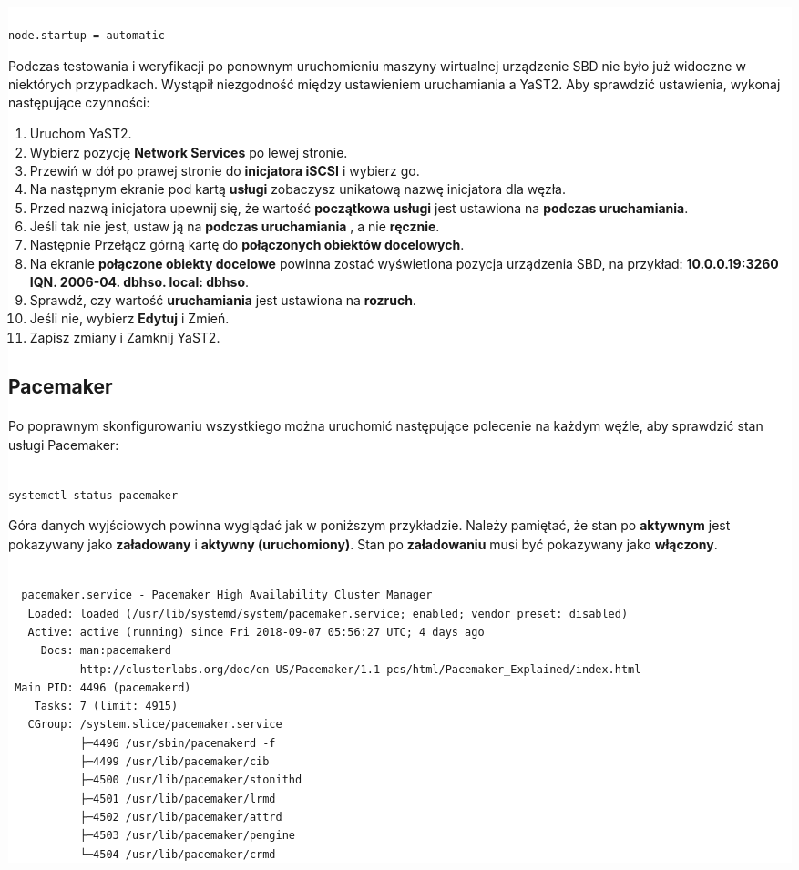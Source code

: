 <pre><code>
node.startup = automatic
</code></pre>

Podczas testowania i weryfikacji po ponownym uruchomieniu maszyny wirtualnej urządzenie SBD nie było już widoczne w niektórych przypadkach. Wystąpił niezgodność między ustawieniem uruchamiania a YaST2. Aby sprawdzić ustawienia, wykonaj następujące czynności:

1. Uruchom YaST2.
2. Wybierz pozycję **Network Services** po lewej stronie.
3. Przewiń w dół po prawej stronie do **inicjatora iSCSI** i wybierz go.
4. Na następnym ekranie pod kartą **usługi** zobaczysz unikatową nazwę inicjatora dla węzła.
5. Przed nazwą inicjatora upewnij się, że wartość **początkowa usługi** jest ustawiona na **podczas uruchamiania**.
6. Jeśli tak nie jest, ustaw ją na **podczas uruchamiania** , a nie **ręcznie**.
7. Następnie Przełącz górną kartę do **połączonych obiektów docelowych**.
8. Na ekranie **połączone obiekty docelowe** powinna zostać wyświetlona pozycja urządzenia SBD, na przykład: **10.0.0.19:3260 IQN. 2006-04. dbhso. local: dbhso**.
9. Sprawdź, czy wartość **uruchamiania** jest ustawiona na **rozruch**.
10. Jeśli nie, wybierz **Edytuj** i Zmień.
11. Zapisz zmiany i Zamknij YaST2.



## <a name="pacemaker"></a>Pacemaker

Po poprawnym skonfigurowaniu wszystkiego można uruchomić następujące polecenie na każdym węźle, aby sprawdzić stan usługi Pacemaker:

<pre><code>
systemctl status pacemaker
</code></pre>

Góra danych wyjściowych powinna wyglądać jak w poniższym przykładzie. Należy pamiętać, że stan po **aktywnym** jest pokazywany jako **załadowany** i **aktywny (uruchomiony)**. Stan po **załadowaniu** musi być pokazywany jako **włączony**.

<pre><code>
  pacemaker.service - Pacemaker High Availability Cluster Manager
   Loaded: loaded (/usr/lib/systemd/system/pacemaker.service; enabled; vendor preset: disabled)
   Active: active (running) since Fri 2018-09-07 05:56:27 UTC; 4 days ago
     Docs: man:pacemakerd
           http://clusterlabs.org/doc/en-US/Pacemaker/1.1-pcs/html/Pacemaker_Explained/index.html
 Main PID: 4496 (pacemakerd)
    Tasks: 7 (limit: 4915)
   CGroup: /system.slice/pacemaker.service
           ├─4496 /usr/sbin/pacemakerd -f
           ├─4499 /usr/lib/pacemaker/cib
           ├─4500 /usr/lib/pacemaker/stonithd
           ├─4501 /usr/lib/pacemaker/lrmd
           ├─4502 /usr/lib/pacemaker/attrd
           ├─4503 /usr/lib/pacemaker/pengine
           └─4504 /usr/lib/pacemaker/crmd
</code></pre>
